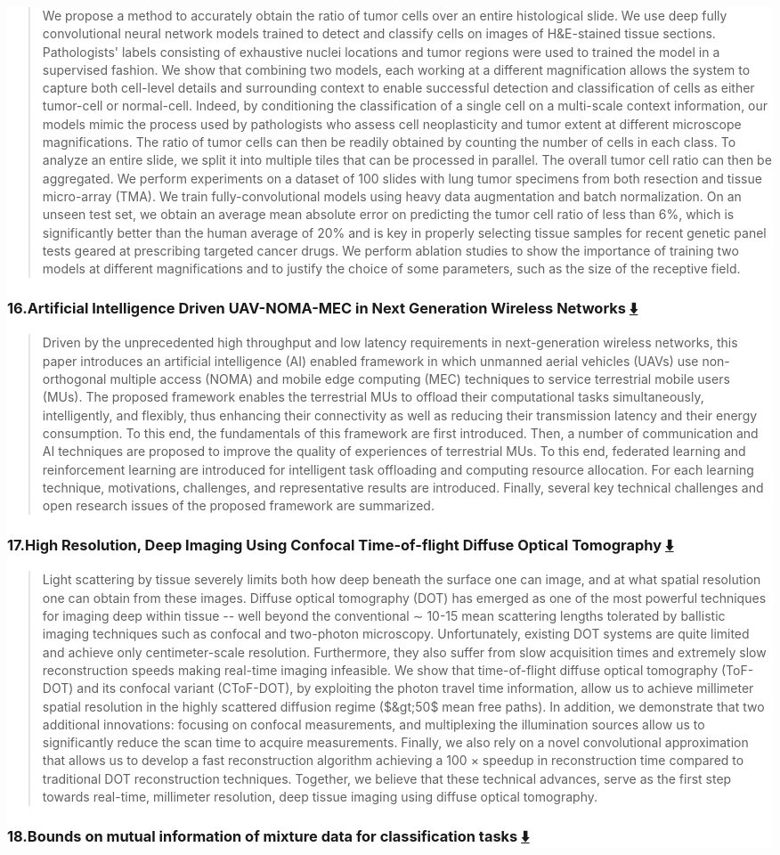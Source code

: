 >  We propose a method to accurately obtain the ratio of tumor cells over an entire histological slide. We use deep fully convolutional neural network models trained to detect and classify cells on images of H&amp;E-stained tissue sections. Pathologists' labels consisting of exhaustive nuclei locations and tumor regions were used to trained the model in a supervised fashion. We show that combining two models, each working at a different magnification allows the system to capture both cell-level details and surrounding context to enable successful detection and classification of cells as either tumor-cell or normal-cell. Indeed, by conditioning the classification of a single cell on a multi-scale context information, our models mimic the process used by pathologists who assess cell neoplasticity and tumor extent at different microscope magnifications. The ratio of tumor cells can then be readily obtained by counting the number of cells in each class. To analyze an entire slide, we split it into multiple tiles that can be processed in parallel. The overall tumor cell ratio can then be aggregated. We perform experiments on a dataset of 100 slides with lung tumor specimens from both resection and tissue micro-array (TMA). We train fully-convolutional models using heavy data augmentation and batch normalization. On an unseen test set, we obtain an average mean absolute error on predicting the tumor cell ratio of less than 6%, which is significantly better than the human average of 20% and is key in properly selecting tissue samples for recent genetic panel tests geared at prescribing targeted cancer drugs. We perform ablation studies to show the importance of training two models at different magnifications and to justify the choice of some parameters, such as the size of the receptive field.      
### 16.Artificial Intelligence Driven UAV-NOMA-MEC in Next Generation Wireless Networks  [ :arrow_down: ](https://arxiv.org/pdf/2101.11681.pdf)
>  Driven by the unprecedented high throughput and low latency requirements in next-generation wireless networks, this paper introduces an artificial intelligence (AI) enabled framework in which unmanned aerial vehicles (UAVs) use non-orthogonal multiple access (NOMA) and mobile edge computing (MEC) techniques to service terrestrial mobile users (MUs). The proposed framework enables the terrestrial MUs to offload their computational tasks simultaneously, intelligently, and flexibly, thus enhancing their connectivity as well as reducing their transmission latency and their energy consumption. To this end, the fundamentals of this framework are first introduced. Then, a number of communication and AI techniques are proposed to improve the quality of experiences of terrestrial MUs. To this end, federated learning and reinforcement learning are introduced for intelligent task offloading and computing resource allocation. For each learning technique, motivations, challenges, and representative results are introduced. Finally, several key technical challenges and open research issues of the proposed framework are summarized.      
### 17.High Resolution, Deep Imaging Using Confocal Time-of-flight Diffuse Optical Tomography  [ :arrow_down: ](https://arxiv.org/pdf/2101.11680.pdf)
>  Light scattering by tissue severely limits both how deep beneath the surface one can image, and at what spatial resolution one can obtain from these images. Diffuse optical tomography (DOT) has emerged as one of the most powerful techniques for imaging deep within tissue -- well beyond the conventional $\sim$ 10-15 mean scattering lengths tolerated by ballistic imaging techniques such as confocal and two-photon microscopy. Unfortunately, existing DOT systems are quite limited and achieve only centimeter-scale resolution. Furthermore, they also suffer from slow acquisition times and extremely slow reconstruction speeds making real-time imaging infeasible. We show that time-of-flight diffuse optical tomography (ToF-DOT) and its confocal variant (CToF-DOT), by exploiting the photon travel time information, allow us to achieve millimeter spatial resolution in the highly scattered diffusion regime ($&gt;50$ mean free paths). In addition, we demonstrate that two additional innovations: focusing on confocal measurements, and multiplexing the illumination sources allow us to significantly reduce the scan time to acquire measurements. Finally, we also rely on a novel convolutional approximation that allows us to develop a fast reconstruction algorithm achieving a 100 $\times$ speedup in reconstruction time compared to traditional DOT reconstruction techniques. Together, we believe that these technical advances, serve as the first step towards real-time, millimeter resolution, deep tissue imaging using diffuse optical tomography.      
### 18.Bounds on mutual information of mixture data for classification tasks  [ :arrow_down: ](https://arxiv.org/pdf/2101.11670.pdf)